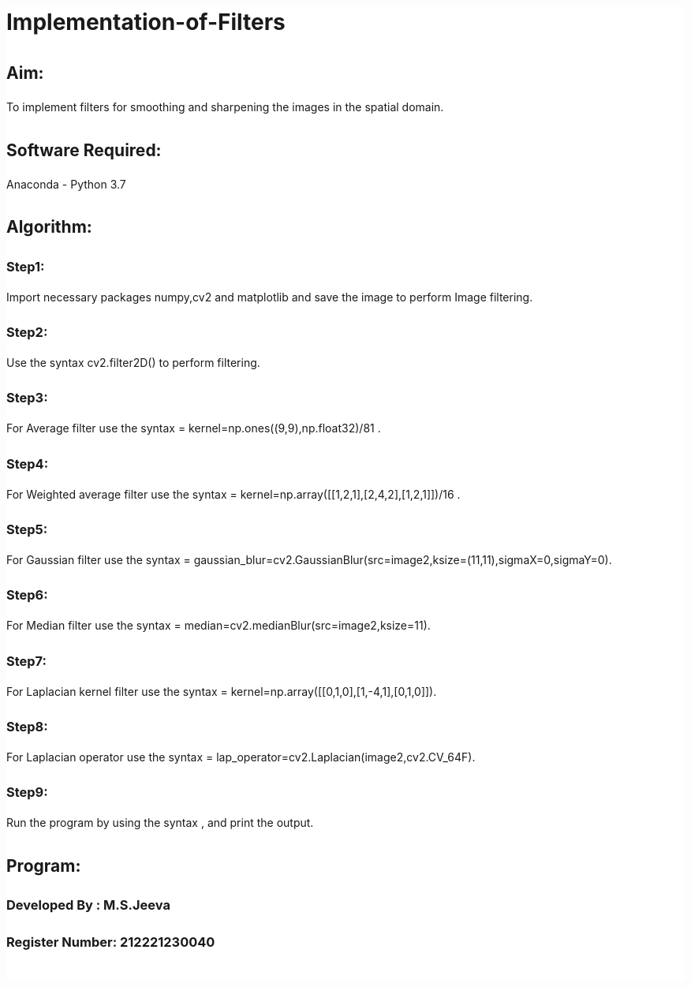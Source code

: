 # Implementation-of-Filters
## Aim:
To implement filters for smoothing and sharpening the images in the spatial domain.

## Software Required:
Anaconda - Python 3.7

## Algorithm:
### Step1:
Import necessary packages numpy,cv2 and matplotlib and save the image to perform Image filtering.

### Step2:
Use the syntax cv2.filter2D() to perform filtering.

### Step3:
For Average filter use the syntax = kernel=np.ones((9,9),np.float32)/81 .

### Step4:
For Weighted average filter use the syntax = kernel=np.array([[1,2,1],[2,4,2],[1,2,1]])/16 .

### Step5:
For Gaussian filter use the syntax = gaussian_blur=cv2.GaussianBlur(src=image2,ksize=(11,11),sigmaX=0,sigmaY=0).

### Step6:
For Median filter use the syntax = median=cv2.medianBlur(src=image2,ksize=11).

### Step7:
For Laplacian kernel filter use the syntax = kernel=np.array([[0,1,0],[1,-4,1],[0,1,0]]).

### Step8:
For Laplacian operator use the syntax = lap_operator=cv2.Laplacian(image2,cv2.CV_64F).

### Step9:
Run the program by using the syntax , and print the output.

## Program:

### Developed By   : M.S.Jeeva
### Register Number: 212221230040


</br>
